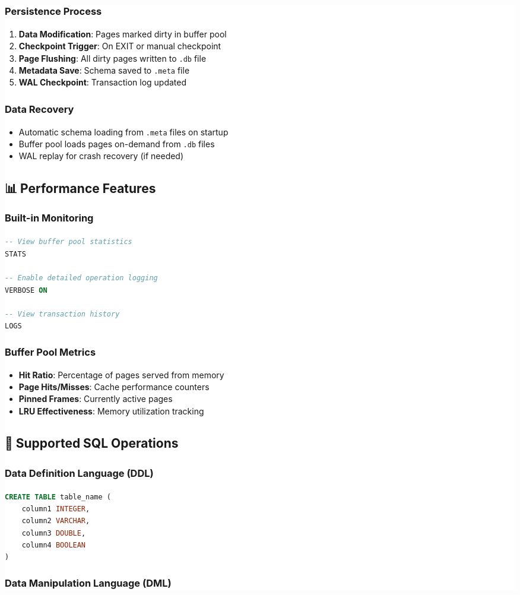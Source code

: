 ### Persistence Process

1. **Data Modification**: Pages marked dirty in buffer pool
2. **Checkpoint Trigger**: On EXIT or manual checkpoint
3. **Page Flushing**: All dirty pages written to `.db` file
4. **Metadata Save**: Schema saved to `.meta` file
5. **WAL Checkpoint**: Transaction log updated

### Data Recovery

- Automatic schema loading from `.meta` files on startup
- Buffer pool loads pages on-demand from `.db` files
- WAL replay for crash recovery (if needed)

## 📊 Performance Features

### Built-in Monitoring

```sql
-- View buffer pool statistics
STATS

-- Enable detailed operation logging
VERBOSE ON

-- View transaction history
LOGS
```

### Buffer Pool Metrics

- **Hit Ratio**: Percentage of pages served from memory
- **Page Hits/Misses**: Cache performance counters
- **Pinned Frames**: Currently active pages
- **LRU Effectiveness**: Memory utilization tracking

## 🔧 Supported SQL Operations

### Data Definition Language (DDL)

```sql
CREATE TABLE table_name (
    column1 INTEGER,
    column2 VARCHAR,
    column3 DOUBLE,
    column4 BOOLEAN
)
```

### Data Manipulation Language (DML)
